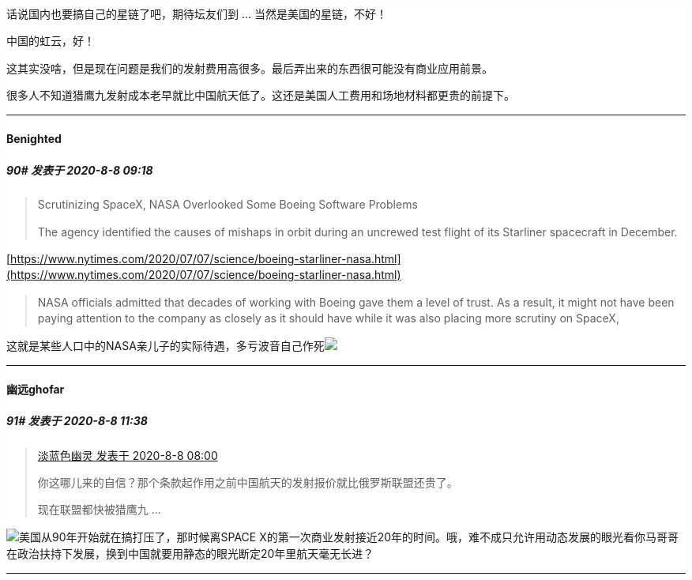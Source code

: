 话说国内也要搞自己的星链了吧，期待坛友们到 ...</blockquote>
当然是美国的星链，不好！


中国的虹云，好！


这其实没啥，但是现在问题是我们的发射费用高很多。最后弄出来的东西很可能没有商业应用前景。


很多人不知道猎鹰九发射成本老早就比中国航天低了。这还是美国人工费用和场地材料都更贵的前提下。







-----

####  Benighted  
##### 90#       发表于 2020-8-8 09:18



 <blockquote>Scrutinizing SpaceX, NASA Overlooked Some Boeing Software Problems

The agency identified the causes of mishaps in orbit during an uncrewed test flight of its Starliner spacecraft in December.</blockquote>
[https://www.nytimes.com/2020/07/07/science/boeing-starliner-nasa.html](https://www.nytimes.com/2020/07/07/science/boeing-starliner-nasa.html)
 <blockquote>NASA officials admitted that decades of working with Boeing gave them a level of trust. As a result, it might not have been paying attention to the company as closely as it should have while it was also placing more scrutiny on SpaceX, </blockquote>

这就是某些人口中的NASA亲儿子的实际待遇，多亏波音自己作死<img src="https://static.saraba1st.com/image/smiley/face2017/067.png" referrerpolicy="no-referrer">








-----

####  幽远ghofar  
##### 91#       发表于 2020-8-8 11:38



<blockquote><a href="httphttps://bbs.saraba1st.com/2b/forum.php?mod=redirect&amp;goto=findpost&amp;pid=48356374&amp;ptid=1953566" target="_blank">淡蓝色幽灵 发表于 2020-8-8 08:00</a>

你这哪儿来的自信？那个条款起作用之前中国航天的发射报价就比俄罗斯联盟还贵了。


现在联盟都快被猎鹰九 ...</blockquote>
<img src="https://static.saraba1st.com/image/smiley/face2017/040.png" referrerpolicy="no-referrer">美国从90年开始就在搞打压了，那时候离SPACE X的第一次商业发射接近20年的时间。哦，难不成只允许用动态发展的眼光看你马哥哥在政治扶持下发展，换到中国就要用静态的眼光断定20年里航天毫无长进？







-----
